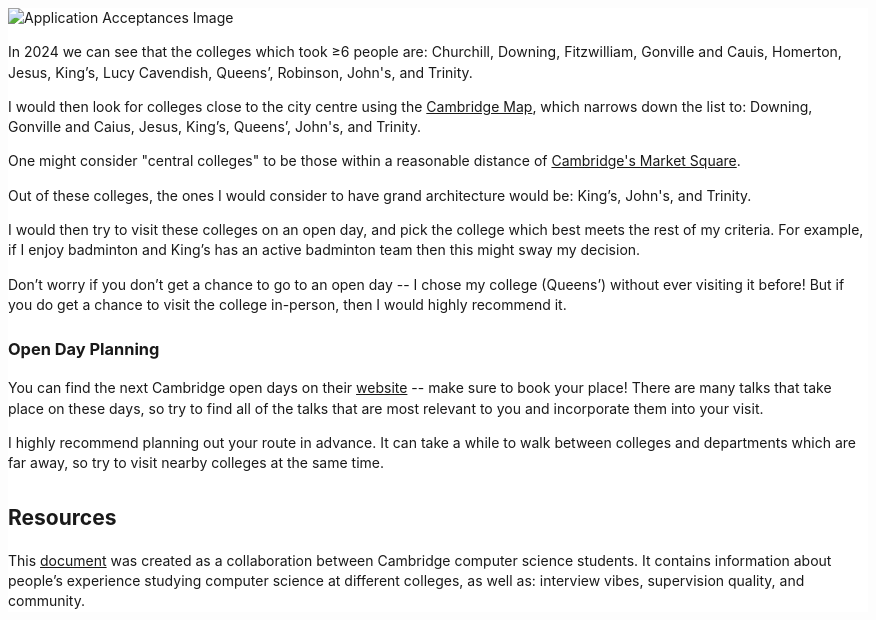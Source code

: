 ![Application Acceptances Image](/images/application_statistics_acceptances.png#center)

In 2024 we can see that the colleges which took ≥6 people are: Churchill, Downing, Fitzwilliam, Gonville and Cauis, Homerton, Jesus, King’s, Lucy Cavendish, Queens’, Robinson, John's, and Trinity. 

I would then look for colleges close to the city centre using the [Cambridge Map](https://www.cam.ac.uk/colleges-and-departments/college-a-z), which narrows down the list to: Downing, Gonville and Caius, Jesus, King’s, Queens’, John's, and Trinity. 

One might consider "central colleges" to be those within a reasonable distance of [Cambridge's Market Square](https://maps.app.goo.gl/iwkbYQ2kAtVPQHQE9).

Out of these colleges, the ones I would consider to have grand architecture would be: King’s, John's, and Trinity. 

I would then try to visit these colleges on an open day, and pick the college which best meets the rest of my criteria. For example, if I enjoy badminton and King’s has an active badminton team then this might sway my decision. 

Don’t worry if you don’t get a chance to go to an open day -- I chose my college (Queens’) without ever visiting it before! But if you do get a chance to visit the college in-person, then I would highly recommend it.

### Open Day Planning 

You can find the next Cambridge open days on their [website](https://www.undergraduate.study.cam.ac.uk/events/cambridge-open-days) -- make sure to book your place! There are many talks that take place on these days, so try to find all of the talks that are most relevant to you and incorporate them into your visit. 

I highly recommend planning out your route in advance. It can take a while to walk between colleges and departments which are far away, so try to visit nearby colleges at the same time. 

## Resources

This [document](https://docs.google.com/document/d/1r68vXDcPepiu_7Ac1PQ2V-FmVyXol7Da_yPfOdm3RW0/edit?tab=t.0) was created as a collaboration between Cambridge computer science students. It contains information about people’s experience studying computer science at different colleges, as well as: interview vibes, supervision quality, and community.




